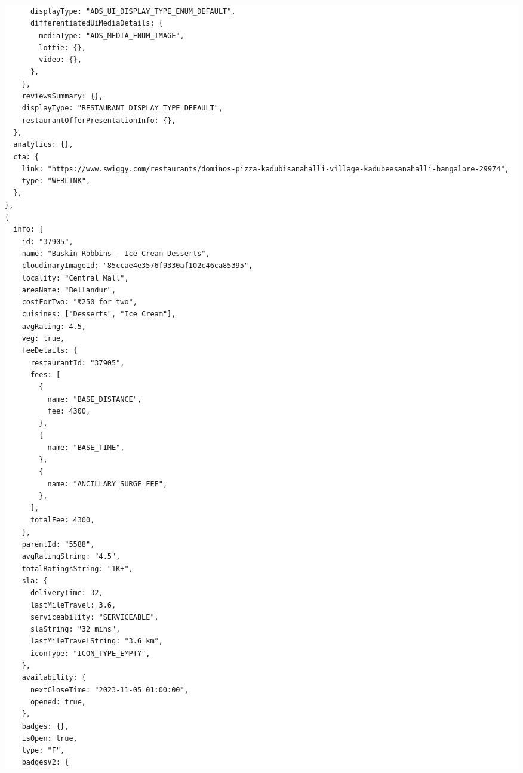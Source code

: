           displayType: "ADS_UI_DISPLAY_TYPE_ENUM_DEFAULT",
          differentiatedUiMediaDetails: {
            mediaType: "ADS_MEDIA_ENUM_IMAGE",
            lottie: {},
            video: {},
          },
        },
        reviewsSummary: {},
        displayType: "RESTAURANT_DISPLAY_TYPE_DEFAULT",
        restaurantOfferPresentationInfo: {},
      },
      analytics: {},
      cta: {
        link: "https://www.swiggy.com/restaurants/dominos-pizza-kadubisanahalli-village-kadubeesanahalli-bangalore-29974",
        type: "WEBLINK",
      },
    },
    {
      info: {
        id: "37905",
        name: "Baskin Robbins - Ice Cream Desserts",
        cloudinaryImageId: "85ccae4e3576f9330af102c46ca85395",
        locality: "Central Mall",
        areaName: "Bellandur",
        costForTwo: "₹250 for two",
        cuisines: ["Desserts", "Ice Cream"],
        avgRating: 4.5,
        veg: true,
        feeDetails: {
          restaurantId: "37905",
          fees: [
            {
              name: "BASE_DISTANCE",
              fee: 4300,
            },
            {
              name: "BASE_TIME",
            },
            {
              name: "ANCILLARY_SURGE_FEE",
            },
          ],
          totalFee: 4300,
        },
        parentId: "5588",
        avgRatingString: "4.5",
        totalRatingsString: "1K+",
        sla: {
          deliveryTime: 32,
          lastMileTravel: 3.6,
          serviceability: "SERVICEABLE",
          slaString: "32 mins",
          lastMileTravelString: "3.6 km",
          iconType: "ICON_TYPE_EMPTY",
        },
        availability: {
          nextCloseTime: "2023-11-05 01:00:00",
          opened: true,
        },
        badges: {},
        isOpen: true,
        type: "F",
        badgesV2: {
